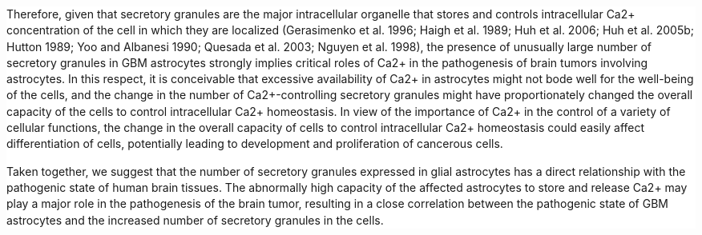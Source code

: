 Therefore, given that secretory granules are the major intracellular organelle that stores and controls intracellular Ca2+ concentration of the cell in which they are localized (Gerasimenko et al. 1996; Haigh et al. 1989; Huh et al. 2006; Huh et al. 2005b; Hutton 1989; Yoo and Albanesi 1990; Quesada et al. 2003; Nguyen et al. 1998), the presence of unusually large number of secretory granules in GBM astrocytes strongly implies critical roles of Ca2+ in the pathogenesis of brain tumors involving astrocytes. In this respect, it is conceivable that excessive availability of Ca2+ in astrocytes might not bode well for the well-being of the cells, and the change in the number of Ca2+-controlling secretory granules might have proportionately changed the overall capacity of the cells to control intracellular Ca2+ homeostasis. In view of the importance of Ca2+ in the control of a variety of cellular functions, the change in the overall capacity of cells to control intracellular Ca2+ homeostasis could easily affect differentiation of cells, potentially leading to development and proliferation of cancerous cells.

Taken together, we suggest that the number of secretory granules expressed in glial astrocytes has a direct relationship with the pathogenic state of human brain tissues. The abnormally high capacity of the affected astrocytes to store and release Ca2+ may play a major role in the pathogenesis of the brain tumor, resulting in a close correlation between the pathogenic state of GBM astrocytes and the increased number of secretory granules in the cells.

